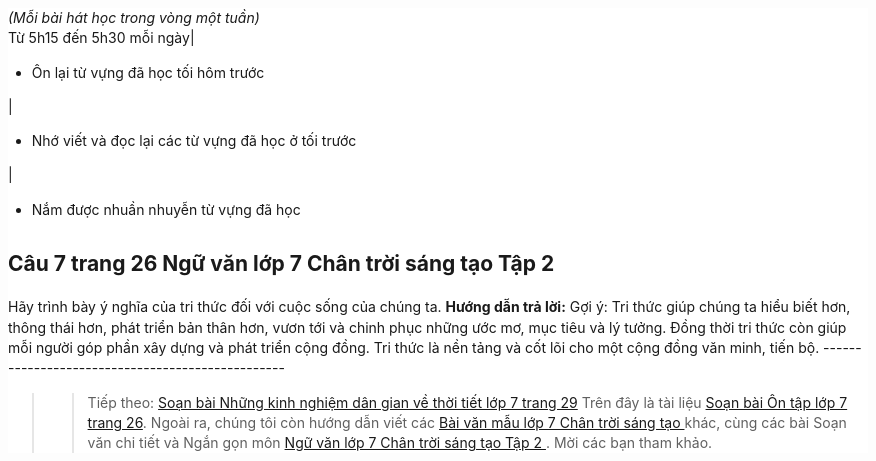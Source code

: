  _\(Mỗi bài hát học trong vòng một tuần\)_  
Từ 5h15 đến 5h30 mỗi ngày| 
  * Ôn lại từ vựng đã học tối hôm trước

| 
  * Nhớ viết và đọc lại các từ vựng đã học ở tối trước

| 
  * Nắm được nhuần nhuyễn từ vựng đã học

## **Câu 7 trang 26 Ngữ văn lớp 7 Chân trời sáng tạo Tập 2**
Hãy trình bày ý nghĩa của tri thức đối với cuộc sống của chúng ta.
**Hướng dẫn trả lời:**
Gợi ý: Tri thức giúp chúng ta hiểu biết hơn, thông thái hơn, phát triển bản thân hơn, vươn tới và chinh phục những ước mơ, mục tiêu và lý tưởng. Đồng thời tri thức còn giúp mỗi người góp phần xây dựng và phát triển cộng đồng. Tri thức là nền tảng và cốt lõi cho một cộng đồng văn minh, tiến bộ.
\-------------------------------------------------
>> Tiếp theo: [Soạn bài Những kinh nghiệm dân gian về thời tiết lớp 7 trang 29](<https://vndoc.com/soan-bai-nhung-kinh-nghiem-dan-gian-ve-thoi-tiet-lop-7-trang-29-285920>)
Trên đây là tài liệu [Soạn bài Ôn tập lớp 7 trang 26](<https://vndoc.com/soan-bai-on-tap-lop-7-trang-26-285467>). Ngoài ra, chúng tôi còn hướng dẫn viết các [ Bài văn mẫu lớp 7 Chân trời sáng tạo ](<https://vndoc.com/van-mau-lop-7ctst>) khác, cùng các bài Soạn văn chi tiết và Ngắn gọn môn [ Ngữ văn lớp 7 Chân trời sáng tạo Tập 2 ](<https://vndoc.com/ngu-van-7-ctst-tap2>) . Mời các bạn tham khảo.
